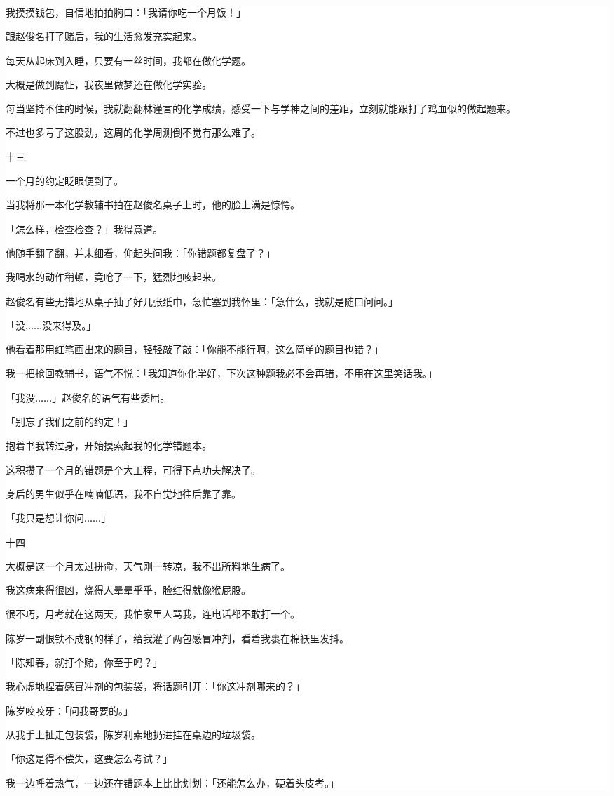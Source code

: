 我摸摸钱包，自信地拍拍胸口：「我请你吃一个月饭！」

跟赵俊名打了赌后，我的生活愈发充实起来。

每天从起床到入睡，只要有一丝时间，我都在做化学题。

大概是做到魔怔，我夜里做梦还在做化学实验。

每当坚持不住的时候，我就翻翻林谨言的化学成绩，感受一下与学神之间的差距，立刻就能跟打了鸡血似的做起题来。

不过也多亏了这股劲，这周的化学周测倒不觉有那么难了。

十三

一个月的约定眨眼便到了。

当我将那一本化学教辅书拍在赵俊名桌子上时，他的脸上满是惊愕。

「怎么样，检查检查？」我得意道。

他随手翻了翻，并未细看，仰起头问我：「你错题都复盘了？」

我喝水的动作稍顿，竟呛了一下，猛烈地咳起来。

赵俊名有些无措地从桌子抽了好几张纸巾，急忙塞到我怀里：「急什么，我就是随口问问。」

「没……没来得及。」

他看着那用红笔画出来的题目，轻轻敲了敲：「你能不能行啊，这么简单的题目也错？」

我一把抢回教辅书，语气不悦：「我知道你化学好，下次这种题我必不会再错，不用在这里笑话我。」

「我没……」赵俊名的语气有些委屈。

「别忘了我们之前的约定！」

抱着书我转过身，开始摸索起我的化学错题本。

这积攒了一个月的错题是个大工程，可得下点功夫解决了。

身后的男生似乎在喃喃低语，我不自觉地往后靠了靠。

「我只是想让你问……」

十四

大概是这一个月太过拼命，天气刚一转凉，我不出所料地生病了。

我这病来得很凶，烧得人晕晕乎乎，脸红得就像猴屁股。

很不巧，月考就在这两天，我怕家里人骂我，连电话都不敢打一个。

陈岁一副恨铁不成钢的样子，给我灌了两包感冒冲剂，看着我裹在棉袄里发抖。

「陈知春，就打个赌，你至于吗？」

我心虚地捏着感冒冲剂的包装袋，将话题引开：「你这冲剂哪来的？」

陈岁咬咬牙：「问我哥要的。」

从我手上扯走包装袋，陈岁利索地扔进挂在桌边的垃圾袋。

「你这是得不偿失，这要怎么考试？」

我一边呼着热气，一边还在错题本上比比划划：「还能怎么办，硬着头皮考。」
